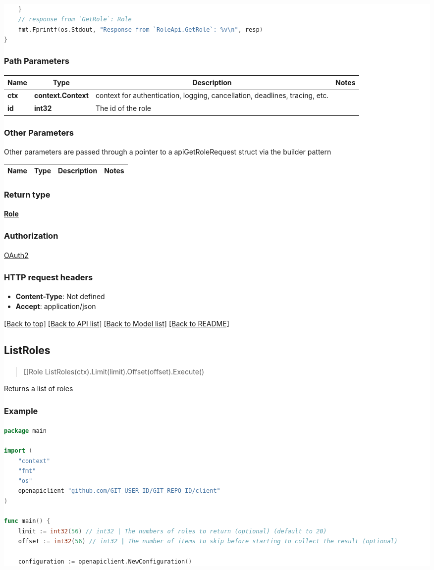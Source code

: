 ```go
    }
    // response from `GetRole`: Role
    fmt.Fprintf(os.Stdout, "Response from `RoleApi.GetRole`: %v\n", resp)
}
```

### Path Parameters


Name | Type | Description  | Notes
------------- | ------------- | ------------- | -------------
**ctx** | **context.Context** | context for authentication, logging, cancellation, deadlines, tracing, etc.
**id** | **int32** | The id of the role | 

### Other Parameters

Other parameters are passed through a pointer to a apiGetRoleRequest struct via the builder pattern


Name | Type | Description  | Notes
------------- | ------------- | ------------- | -------------


### Return type

[**Role**](Role.md)

### Authorization

[OAuth2](../README.md#OAuth2)

### HTTP request headers

- **Content-Type**: Not defined
- **Accept**: application/json

[[Back to top]](#) [[Back to API list]](../README.md#documentation-for-api-endpoints)
[[Back to Model list]](../README.md#documentation-for-models)
[[Back to README]](../README.md)


## ListRoles

> []Role ListRoles(ctx).Limit(limit).Offset(offset).Execute()

Returns a list of roles



### Example

```go
package main

import (
    "context"
    "fmt"
    "os"
    openapiclient "github.com/GIT_USER_ID/GIT_REPO_ID/client"
)

func main() {
    limit := int32(56) // int32 | The numbers of roles to return (optional) (default to 20)
    offset := int32(56) // int32 | The number of items to skip before starting to collect the result (optional)

    configuration := openapiclient.NewConfiguration()
```